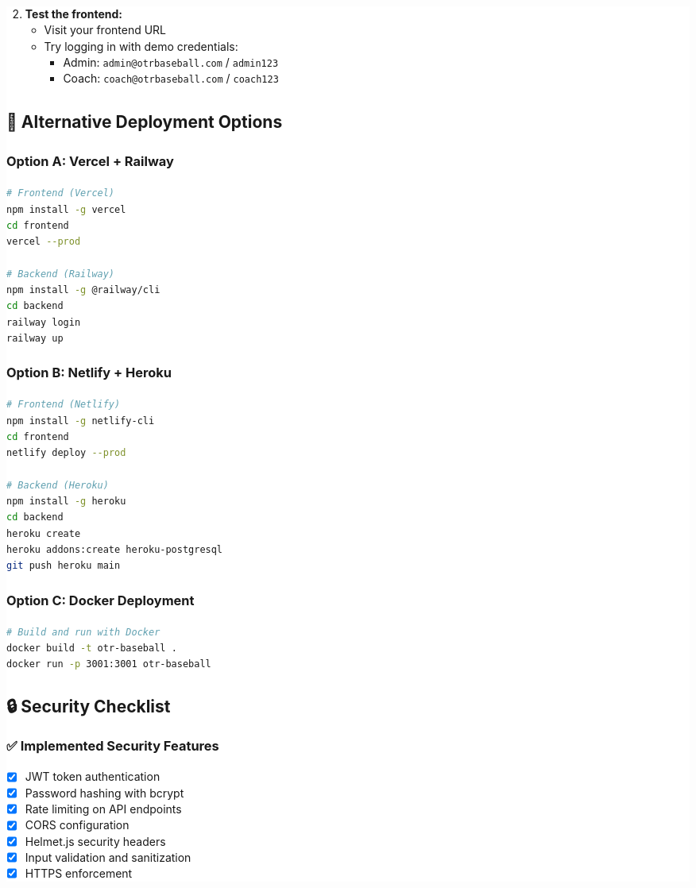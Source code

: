 2. **Test the frontend:**
   - Visit your frontend URL
   - Try logging in with demo credentials:
     - Admin: `admin@otrbaseball.com` / `admin123`
     - Coach: `coach@otrbaseball.com` / `coach123`

## 🔧 **Alternative Deployment Options**

### **Option A: Vercel + Railway**
```bash
# Frontend (Vercel)
npm install -g vercel
cd frontend
vercel --prod

# Backend (Railway)
npm install -g @railway/cli
cd backend
railway login
railway up
```

### **Option B: Netlify + Heroku**
```bash
# Frontend (Netlify)
npm install -g netlify-cli
cd frontend
netlify deploy --prod

# Backend (Heroku)
npm install -g heroku
cd backend
heroku create
heroku addons:create heroku-postgresql
git push heroku main
```

### **Option C: Docker Deployment**
```bash
# Build and run with Docker
docker build -t otr-baseball .
docker run -p 3001:3001 otr-baseball
```

## 🔒 **Security Checklist**

### ✅ Implemented Security Features
- [x] JWT token authentication
- [x] Password hashing with bcrypt
- [x] Rate limiting on API endpoints
- [x] CORS configuration
- [x] Helmet.js security headers
- [x] Input validation and sanitization
- [x] HTTPS enforcement
